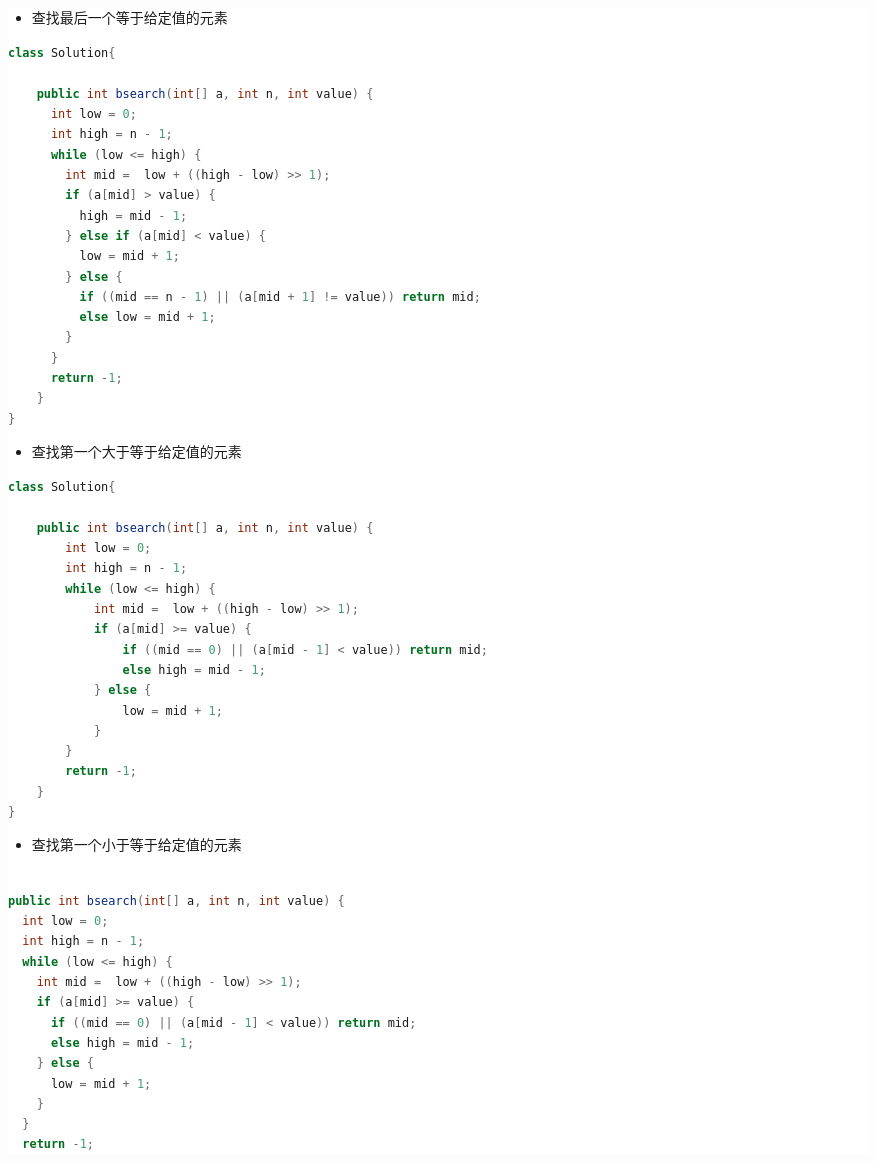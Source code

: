 

- 查找最后一个等于给定值的元素

```java
class Solution{
    
    public int bsearch(int[] a, int n, int value) {
      int low = 0;
      int high = n - 1;
      while (low <= high) {
        int mid =  low + ((high - low) >> 1);
        if (a[mid] > value) {
          high = mid - 1;
        } else if (a[mid] < value) {
          low = mid + 1;
        } else {
          if ((mid == n - 1) || (a[mid + 1] != value)) return mid;
          else low = mid + 1;
        }
      }
      return -1;
    }
}
```



- 查找第一个大于等于给定值的元素

```java
class Solution{
    
    public int bsearch(int[] a, int n, int value) {
        int low = 0;
        int high = n - 1;
        while (low <= high) {
            int mid =  low + ((high - low) >> 1);
            if (a[mid] >= value) {
                if ((mid == 0) || (a[mid - 1] < value)) return mid;
                else high = mid - 1;
            } else {
                low = mid + 1;
            }
        }
        return -1;
    }
}
```



- 查找第一个小于等于给定值的元素

```java

public int bsearch(int[] a, int n, int value) {
  int low = 0;
  int high = n - 1;
  while (low <= high) {
    int mid =  low + ((high - low) >> 1);
    if (a[mid] >= value) {
      if ((mid == 0) || (a[mid - 1] < value)) return mid;
      else high = mid - 1;
    } else {
      low = mid + 1;
    }
  }
  return -1;
```